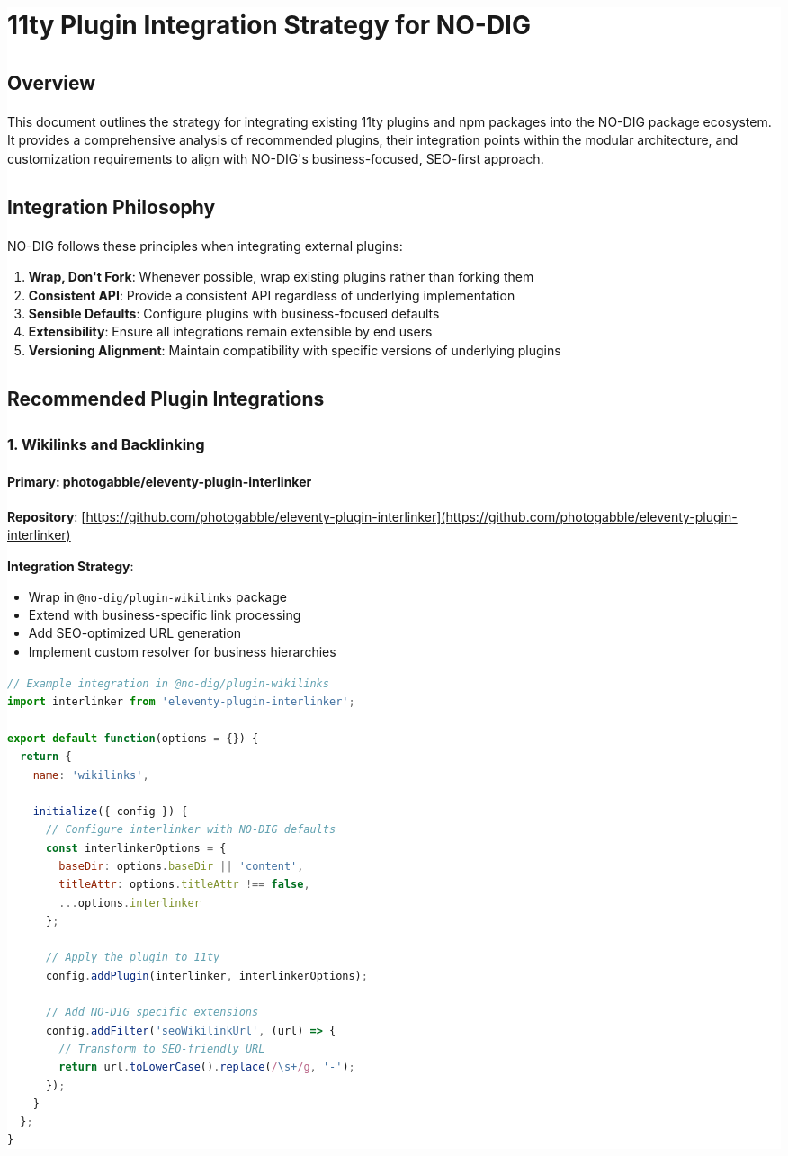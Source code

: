 # 11ty Plugin Integration Strategy for NO-DIG

## Overview

This document outlines the strategy for integrating existing 11ty plugins and npm packages into the NO-DIG package ecosystem. It provides a comprehensive analysis of recommended plugins, their integration points within the modular architecture, and customization requirements to align with NO-DIG's business-focused, SEO-first approach.

## Integration Philosophy

NO-DIG follows these principles when integrating external plugins:

1. **Wrap, Don't Fork**: Whenever possible, wrap existing plugins rather than forking them
2. **Consistent API**: Provide a consistent API regardless of underlying implementation
3. **Sensible Defaults**: Configure plugins with business-focused defaults
4. **Extensibility**: Ensure all integrations remain extensible by end users
5. **Versioning Alignment**: Maintain compatibility with specific versions of underlying plugins

## Recommended Plugin Integrations

### 1. Wikilinks and Backlinking

#### Primary: photogabble/eleventy-plugin-interlinker

**Repository**: [https://github.com/photogabble/eleventy-plugin-interlinker](https://github.com/photogabble/eleventy-plugin-interlinker)

**Integration Strategy**:
- Wrap in `@no-dig/plugin-wikilinks` package
- Extend with business-specific link processing
- Add SEO-optimized URL generation
- Implement custom resolver for business hierarchies

```javascript
// Example integration in @no-dig/plugin-wikilinks
import interlinker from 'eleventy-plugin-interlinker';

export default function(options = {}) {
  return {
    name: 'wikilinks',
    
    initialize({ config }) {
      // Configure interlinker with NO-DIG defaults
      const interlinkerOptions = {
        baseDir: options.baseDir || 'content',
        titleAttr: options.titleAttr !== false,
        ...options.interlinker
      };
      
      // Apply the plugin to 11ty
      config.addPlugin(interlinker, interlinkerOptions);
      
      // Add NO-DIG specific extensions
      config.addFilter('seoWikilinkUrl', (url) => {
        // Transform to SEO-friendly URL
        return url.toLowerCase().replace(/\s+/g, '-');
      });
    }
  };
}
```
